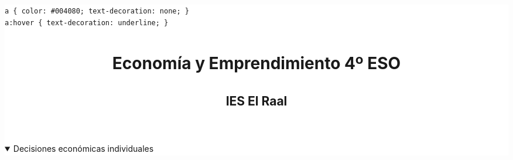     a { color: #004080; text-decoration: none; }
    a:hover { text-decoration: underline; }
  </style>
</head>
<body>
  <header>
    <h1>Economía y Emprendimiento 4º ESO</h1>
    <h2>IES El Raal</h2>
  </header>

  <details open>
    <summary>Decisiones económicas individuales</summary>
    <div class="content">